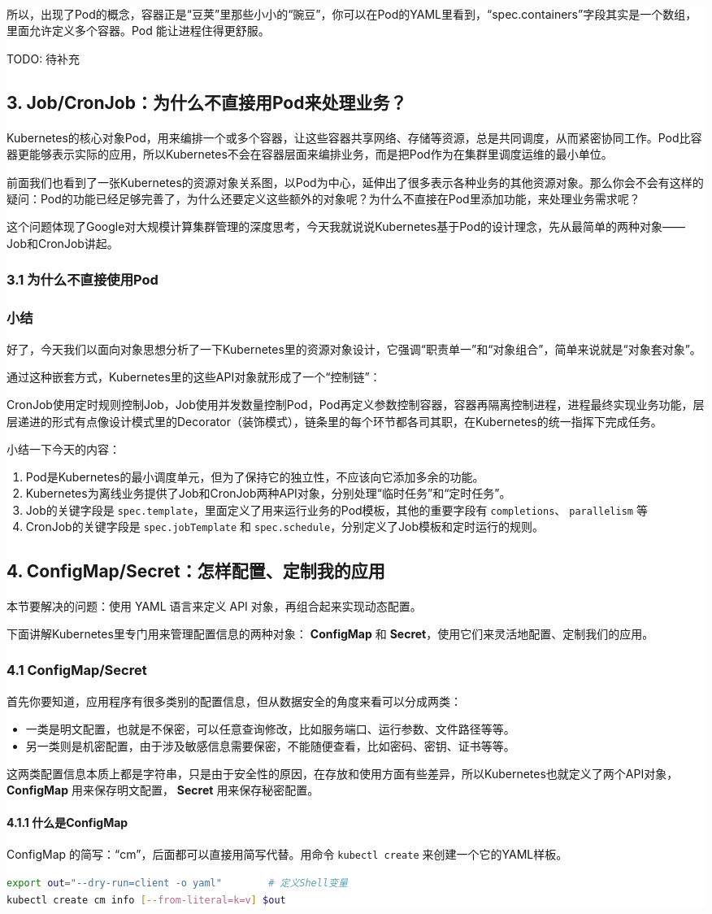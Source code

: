 所以，出现了Pod的概念，容器正是“豆荚”里那些小小的“豌豆”，你可以在Pod的YAML里看到，“spec.containers”字段其实是一个数组，里面允许定义多个容器。Pod 能让进程住得更舒服。

TODO: 待补充

## 3. Job/CronJob：为什么不直接用Pod来处理业务？

Kubernetes的核心对象Pod，用来编排一个或多个容器，让这些容器共享网络、存储等资源，总是共同调度，从而紧密协同工作。Pod比容器更能够表示实际的应用，所以Kubernetes不会在容器层面来编排业务，而是把Pod作为在集群里调度运维的最小单位。

前面我们也看到了一张Kubernetes的资源对象关系图，以Pod为中心，延伸出了很多表示各种业务的其他资源对象。那么你会不会有这样的疑问：Pod的功能已经足够完善了，为什么还要定义这些额外的对象呢？为什么不直接在Pod里添加功能，来处理业务需求呢？

这个问题体现了Google对大规模计算集群管理的深度思考，今天我就说说Kubernetes基于Pod的设计理念，先从最简单的两种对象——Job和CronJob讲起。

### 3.1 为什么不直接使用Pod



### 小结

好了，今天我们以面向对象思想分析了一下Kubernetes里的资源对象设计，它强调“职责单一”和“对象组合”，简单来说就是“对象套对象”。

通过这种嵌套方式，Kubernetes里的这些API对象就形成了一个“控制链”：

CronJob使用定时规则控制Job，Job使用并发数量控制Pod，Pod再定义参数控制容器，容器再隔离控制进程，进程最终实现业务功能，层层递进的形式有点像设计模式里的Decorator（装饰模式），链条里的每个环节都各司其职，在Kubernetes的统一指挥下完成任务。

小结一下今天的内容：

1. Pod是Kubernetes的最小调度单元，但为了保持它的独立性，不应该向它添加多余的功能。
2. Kubernetes为离线业务提供了Job和CronJob两种API对象，分别处理“临时任务”和“定时任务”。
3. Job的关键字段是 `spec.template`，里面定义了用来运行业务的Pod模板，其他的重要字段有 `completions`、 `parallelism` 等
4. CronJob的关键字段是 `spec.jobTemplate` 和 `spec.schedule`，分别定义了Job模板和定时运行的规则。

## 4. ConfigMap/Secret：怎样配置、定制我的应用

本节要解决的问题：使用 YAML 语言来定义 API 对象，再组合起来实现动态配置。

下面讲解Kubernetes里专门用来管理配置信息的两种对象： **ConfigMap** 和 **Secret**，使用它们来灵活地配置、定制我们的应用。

### 4.1 ConfigMap/Secret

首先你要知道，应用程序有很多类别的配置信息，但从数据安全的角度来看可以分成两类：

+ 一类是明文配置，也就是不保密，可以任意查询修改，比如服务端口、运行参数、文件路径等等。
+ 另一类则是机密配置，由于涉及敏感信息需要保密，不能随便查看，比如密码、密钥、证书等等。

这两类配置信息本质上都是字符串，只是由于安全性的原因，在存放和使用方面有些差异，所以Kubernetes也就定义了两个API对象， **ConfigMap** 用来保存明文配置， **Secret** 用来保存秘密配置。

#### 4.1.1 什么是ConfigMap

ConfigMap 的简写：“cm”，后面都可以直接用简写代替。用命令 `kubectl create` 来创建一个它的YAML样板。

```bash
export out="--dry-run=client -o yaml"        # 定义Shell变量
kubectl create cm info [--from-literal=k=v] $out
```
